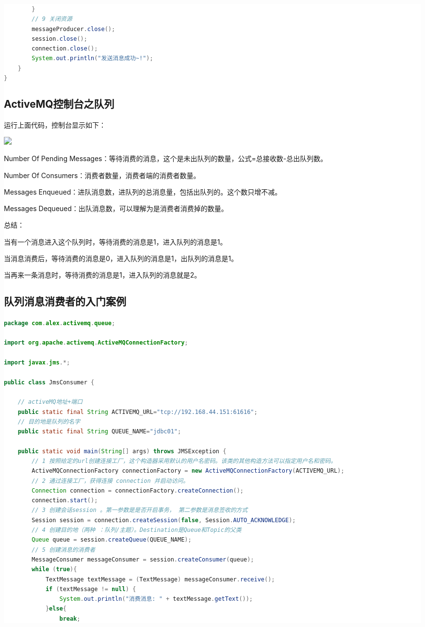 ```java
        }
        // 9 关闭资源
        messageProducer.close();
        session.close();
        connection.close();
        System.out.println("发送消息成功~!");
    }
}
```

## ActiveMQ控制台之队列

运行上面代码，控制台显示如下：

![](https://github.com/jackhusky/doc/blob/master/activemq/images/控制台之队列.png)

Number Of Pending Messages：等待消费的消息，这个是未出队列的数量，公式=总接收数-总出队列数。

Number Of Consumers：消费者数量，消费者端的消费者数量。

Messages Enqueued：进队消息数，进队列的总消息量，包括出队列的。这个数只增不减。

Messages Dequeued：出队消息数，可以理解为是消费者消费掉的数量。

总结：

当有一个消息进入这个队列时，等待消费的消息是1，进入队列的消息是1。

当消息消费后，等待消费的消息是0，进入队列的消息是1，出队列的消息是1。

当再来一条消息时，等待消费的消息是1，进入队列的消息就是2。

## 队列消息消费者的入门案例

```java
package com.alex.activemq.queue;

import org.apache.activemq.ActiveMQConnectionFactory;

import javax.jms.*;

public class JmsConsumer {

    // activeMQ地址+端口
    public static final String ACTIVEMQ_URL="tcp://192.168.44.151:61616";
    // 目的地是队列的名字
    public static final String QUEUE_NAME="jdbc01";

    public static void main(String[] args) throws JMSException {
        // 1 按照给定的url创建连接工厂，这个构造器采用默认的用户名密码。该类的其他构造方法可以指定用户名和密码。
        ActiveMQConnectionFactory connectionFactory = new ActiveMQConnectionFactory(ACTIVEMQ_URL);
        // 2 通过连接工厂，获得连接 connection 并启动访问。
        Connection connection = connectionFactory.createConnection();
        connection.start();
        // 3 创建会话session 。第一参数是是否开启事务， 第二参数是消息签收的方式
        Session session = connection.createSession(false, Session.AUTO_ACKNOWLEDGE);
        // 4 创建目的地（两种 ：队列/主题）。Destination是Queue和Topic的父类
        Queue queue = session.createQueue(QUEUE_NAME);
        // 5 创建消息的消费者
        MessageConsumer messageConsumer = session.createConsumer(queue);
        while (true){
            TextMessage textMessage = (TextMessage) messageConsumer.receive();
            if (textMessage != null) {
                System.out.println("消费消息: " + textMessage.getText());
            }else{
                break;
```